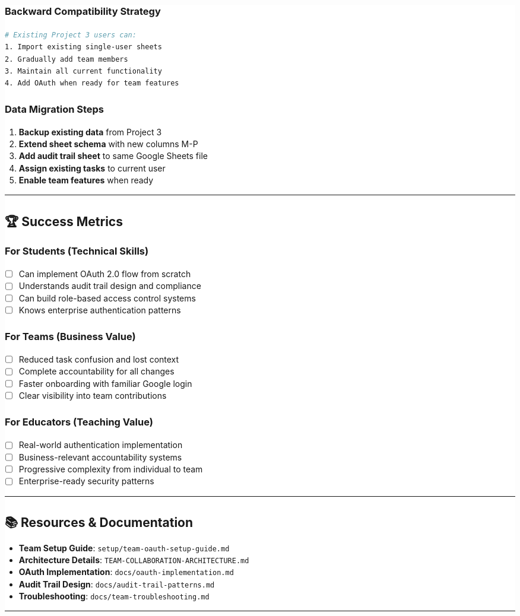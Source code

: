 ### Backward Compatibility Strategy
```bash
# Existing Project 3 users can:
1. Import existing single-user sheets
2. Gradually add team members
3. Maintain all current functionality
4. Add OAuth when ready for team features
```

### Data Migration Steps
1. **Backup existing data** from Project 3
2. **Extend sheet schema** with new columns M-P
3. **Add audit trail sheet** to same Google Sheets file
4. **Assign existing tasks** to current user
5. **Enable team features** when ready

---

## 🏆 **Success Metrics**

### For Students (Technical Skills)
- [ ] Can implement OAuth 2.0 flow from scratch
- [ ] Understands audit trail design and compliance
- [ ] Can build role-based access control systems
- [ ] Knows enterprise authentication patterns

### For Teams (Business Value)
- [ ] Reduced task confusion and lost context
- [ ] Complete accountability for all changes
- [ ] Faster onboarding with familiar Google login
- [ ] Clear visibility into team contributions

### For Educators (Teaching Value)
- [ ] Real-world authentication implementation
- [ ] Business-relevant accountability systems
- [ ] Progressive complexity from individual to team
- [ ] Enterprise-ready security patterns

---

## 📚 **Resources & Documentation**

- **Team Setup Guide**: `setup/team-oauth-setup-guide.md`
- **Architecture Details**: `TEAM-COLLABORATION-ARCHITECTURE.md`
- **OAuth Implementation**: `docs/oauth-implementation.md`
- **Audit Trail Design**: `docs/audit-trail-patterns.md`
- **Troubleshooting**: `docs/team-troubleshooting.md`

---
